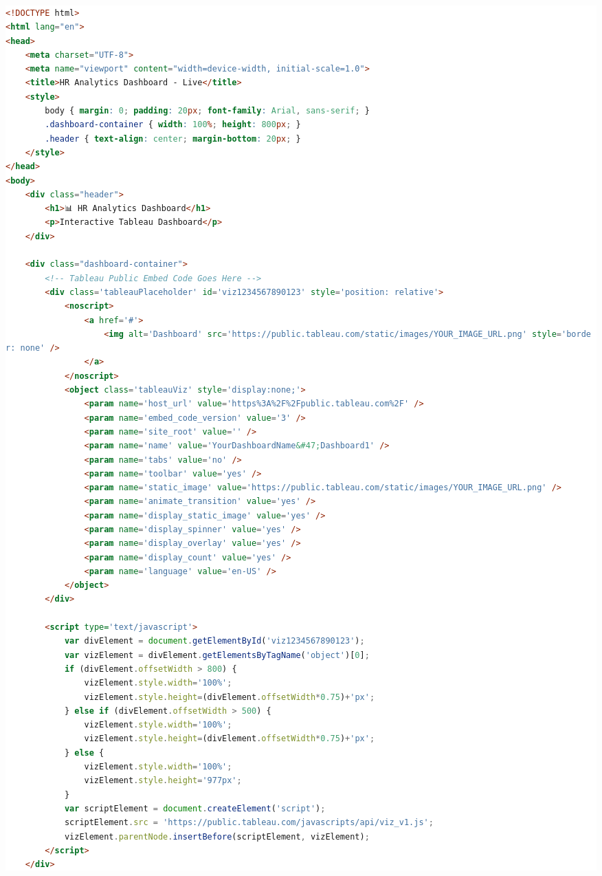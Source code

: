 ```html
<!DOCTYPE html>
<html lang="en">
<head>
    <meta charset="UTF-8">
    <meta name="viewport" content="width=device-width, initial-scale=1.0">
    <title>HR Analytics Dashboard - Live</title>
    <style>
        body { margin: 0; padding: 20px; font-family: Arial, sans-serif; }
        .dashboard-container { width: 100%; height: 800px; }
        .header { text-align: center; margin-bottom: 20px; }
    </style>
</head>
<body>
    <div class="header">
        <h1>📊 HR Analytics Dashboard</h1>
        <p>Interactive Tableau Dashboard</p>
    </div>
    
    <div class="dashboard-container">
        <!-- Tableau Public Embed Code Goes Here -->
        <div class='tableauPlaceholder' id='viz1234567890123' style='position: relative'>
            <noscript>
                <a href='#'>
                    <img alt='Dashboard' src='https://public.tableau.com/static/images/YOUR_IMAGE_URL.png' style='border: none' />
                </a>
            </noscript>
            <object class='tableauViz' style='display:none;'>
                <param name='host_url' value='https%3A%2F%2Fpublic.tableau.com%2F' />
                <param name='embed_code_version' value='3' />
                <param name='site_root' value='' />
                <param name='name' value='YourDashboardName&#47;Dashboard1' />
                <param name='tabs' value='no' />
                <param name='toolbar' value='yes' />
                <param name='static_image' value='https://public.tableau.com/static/images/YOUR_IMAGE_URL.png' />
                <param name='animate_transition' value='yes' />
                <param name='display_static_image' value='yes' />
                <param name='display_spinner' value='yes' />
                <param name='display_overlay' value='yes' />
                <param name='display_count' value='yes' />
                <param name='language' value='en-US' />
            </object>
        </div>
        
        <script type='text/javascript'>
            var divElement = document.getElementById('viz1234567890123');
            var vizElement = divElement.getElementsByTagName('object')[0];
            if (divElement.offsetWidth > 800) {
                vizElement.style.width='100%';
                vizElement.style.height=(divElement.offsetWidth*0.75)+'px';
            } else if (divElement.offsetWidth > 500) {
                vizElement.style.width='100%';
                vizElement.style.height=(divElement.offsetWidth*0.75)+'px';
            } else {
                vizElement.style.width='100%';
                vizElement.style.height='977px';
            }
            var scriptElement = document.createElement('script');
            scriptElement.src = 'https://public.tableau.com/javascripts/api/viz_v1.js';
            vizElement.parentNode.insertBefore(scriptElement, vizElement);
        </script>
    </div>
```